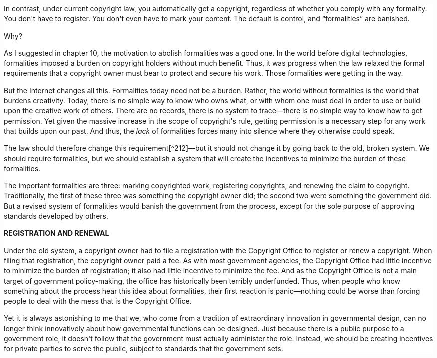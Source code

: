 In contrast, under current copyright law, you automatically get a copyright, regardless of whether you comply with any formality.
You don't have to register.
You don't even have to mark your content.
The default is control, and “formalities” are banished.

Why?

As I suggested in chapter 10, the motivation to abolish formalities was a good one.
In the world before digital technologies, formalities imposed a burden on copyright holders without much benefit.
Thus, it was progress when the law relaxed the formal requirements that a copyright owner must bear to protect and secure his work.
Those formalities were getting in the way.

But the Internet changes all this.
Formalities today need not be a burden.
Rather, the world without formalities is the world that burdens creativity.
Today, there is no simple way to know who owns what, or with whom one must deal in order to use or build upon the creative work of others.
There are no records, there is no system to trace—there is no simple way to know how to get permission.
Yet given the massive increase in the scope of copyright's rule, getting permission is a necessary step for any work that builds upon our past.
And thus, the _lack_ of formalities forces many into silence where they otherwise could speak.

The law should therefore change this requirement[^212]—but it should not change it by going back to the old, broken system.
We should require formalities, but we should establish a system that will create the incentives to minimize the burden of these formalities.

The important formalities are three: marking copyrighted work, registering copyrights, and renewing the claim to copyright.
Traditionally, the first of these three was something the copyright owner did; the second two were something the government did.
But a revised system of formalities would banish the government from the process, except for the sole purpose of approving standards developed by others.

****REGISTRATION AND RENEWAL****

Under the old system, a copyright owner had to file a registration with the Copyright Office to register or renew a copyright.
When filing that registration, the copyright owner paid a fee.
As with most government agencies, the Copyright Office had little incentive to minimize the burden of registration; it also had little incentive to minimize the fee.
And as the Copyright Office is not a main target of government policy-making, the office has historically been terribly underfunded.
Thus, when people who know something about the process hear this idea about formalities, their first reaction is panic—nothing could be worse than forcing people to deal with the mess that is the Copyright Office.

Yet it is always astonishing to me that we, who come from a tradition of extraordinary innovation in governmental design, can no longer think innovatively about how governmental functions can be designed.
Just because there is a public purpose to a government role, it doesn't follow that the government must actually administer the role.
Instead, we should be creating incentives for private parties to serve the public, subject to standards that the government sets.
